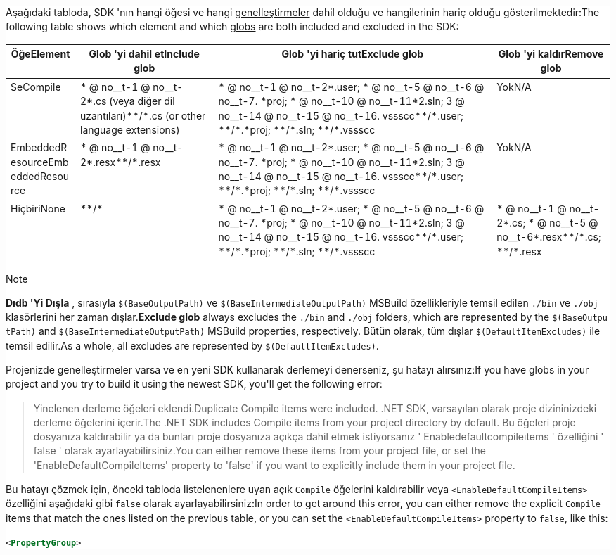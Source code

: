 <span data-ttu-id="a7dc3-146">Aşağıdaki tabloda, SDK 'nın hangi öğesi ve hangi [genelleştirmeler](https://en.wikipedia.org/wiki/Glob_(programming)) dahil olduğu ve hangilerinin hariç olduğu gösterilmektedir:</span><span class="sxs-lookup"><span data-stu-id="a7dc3-146">The following table shows which element and which [globs](https://en.wikipedia.org/wiki/Glob_(programming)) are both included and excluded in the SDK:</span></span>

| <span data-ttu-id="a7dc3-147">Öğe</span><span class="sxs-lookup"><span data-stu-id="a7dc3-147">Element</span></span>           | <span data-ttu-id="a7dc3-148">Glob 'yi dahil et</span><span class="sxs-lookup"><span data-stu-id="a7dc3-148">Include glob</span></span>                              | <span data-ttu-id="a7dc3-149">Glob 'yi hariç tut</span><span class="sxs-lookup"><span data-stu-id="a7dc3-149">Exclude glob</span></span>                                                  | <span data-ttu-id="a7dc3-150">Glob 'yi kaldır</span><span class="sxs-lookup"><span data-stu-id="a7dc3-150">Remove glob</span></span>              |
|-------------------|-------------------------------------------|---------------------------------------------------------------|----------------------------|
| <span data-ttu-id="a7dc3-151">Se</span><span class="sxs-lookup"><span data-stu-id="a7dc3-151">Compile</span></span>           | <span data-ttu-id="a7dc3-152">\* @ no__t-1 @ no__t-2\*.cs (veya diğer dil uzantıları)</span><span class="sxs-lookup"><span data-stu-id="a7dc3-152">\*\*/\*.cs (or other language extensions)</span></span> | <span data-ttu-id="a7dc3-153">\* @ no__t-1 @ no__t-2\*.user;  \* @ no__t-5 @ no__t-6 @ no__t-7. \*proj;  \* @ no__t-10 @ no__t-11\*2.sln;  3 @ no__t-14 @ no__t-15 @ no__t-16. vssscc</span><span class="sxs-lookup"><span data-stu-id="a7dc3-153">\*\*/\*.user;  \*\*/\*.\*proj;  \*\*/\*.sln;  \*\*/\*.vssscc</span></span>  | <span data-ttu-id="a7dc3-154">Yok</span><span class="sxs-lookup"><span data-stu-id="a7dc3-154">N/A</span></span>                      |
| <span data-ttu-id="a7dc3-155">EmbeddedResource</span><span class="sxs-lookup"><span data-stu-id="a7dc3-155">EmbeddedResource</span></span>  | <span data-ttu-id="a7dc3-156">\* @ no__t-1 @ no__t-2\*.resx</span><span class="sxs-lookup"><span data-stu-id="a7dc3-156">\*\*/\*.resx</span></span>                              | <span data-ttu-id="a7dc3-157">\* @ no__t-1 @ no__t-2\*.user; \* @ no__t-5 @ no__t-6 @ no__t-7. \*proj; \* @ no__t-10 @ no__t-11\*2.sln; 3 @ no__t-14 @ no__t-15 @ no__t-16. vssscc</span><span class="sxs-lookup"><span data-stu-id="a7dc3-157">\*\*/\*.user; \*\*/\*.\*proj; \*\*/\*.sln; \*\*/\*.vssscc</span></span>     | <span data-ttu-id="a7dc3-158">Yok</span><span class="sxs-lookup"><span data-stu-id="a7dc3-158">N/A</span></span>                      |
| <span data-ttu-id="a7dc3-159">Hiçbiri</span><span class="sxs-lookup"><span data-stu-id="a7dc3-159">None</span></span>              | \*\*/\*                                   | <span data-ttu-id="a7dc3-160">\* @ no__t-1 @ no__t-2\*.user; \* @ no__t-5 @ no__t-6 @ no__t-7. \*proj; \* @ no__t-10 @ no__t-11\*2.sln; 3 @ no__t-14 @ no__t-15 @ no__t-16. vssscc</span><span class="sxs-lookup"><span data-stu-id="a7dc3-160">\*\*/\*.user; \*\*/\*.\*proj; \*\*/\*.sln; \*\*/\*.vssscc</span></span>     | <span data-ttu-id="a7dc3-161">\* @ no__t-1 @ no__t-2\*.cs; \* @ no__t-5 @ no__t-6\*.resx</span><span class="sxs-lookup"><span data-stu-id="a7dc3-161">\*\*/\*.cs; \*\*/\*.resx</span></span>   |

> [!NOTE]
> <span data-ttu-id="a7dc3-162">**Dıdb 'Yi Dışla** , sırasıyla `$(BaseOutputPath)` ve `$(BaseIntermediateOutputPath)` MSBuild özellikleriyle temsil edilen `./bin` ve `./obj` klasörlerini her zaman dışlar.</span><span class="sxs-lookup"><span data-stu-id="a7dc3-162">**Exclude glob** always excludes the `./bin` and `./obj` folders, which are represented by the `$(BaseOutputPath)` and `$(BaseIntermediateOutputPath)` MSBuild properties, respectively.</span></span> <span data-ttu-id="a7dc3-163">Bütün olarak, tüm dışlar `$(DefaultItemExcludes)` ile temsil edilir.</span><span class="sxs-lookup"><span data-stu-id="a7dc3-163">As a whole, all excludes are represented by `$(DefaultItemExcludes)`.</span></span>

<span data-ttu-id="a7dc3-164">Projenizde genelleştirmeler varsa ve en yeni SDK kullanarak derlemeyi denerseniz, şu hatayı alırsınız:</span><span class="sxs-lookup"><span data-stu-id="a7dc3-164">If you have globs in your project and you try to build it using the newest SDK, you'll get the following error:</span></span>

> <span data-ttu-id="a7dc3-165">Yinelenen derleme öğeleri eklendi.</span><span class="sxs-lookup"><span data-stu-id="a7dc3-165">Duplicate Compile items were included.</span></span> <span data-ttu-id="a7dc3-166">.NET SDK, varsayılan olarak proje dizininizdeki derleme öğelerini içerir.</span><span class="sxs-lookup"><span data-stu-id="a7dc3-166">The .NET SDK includes Compile items from your project directory by default.</span></span> <span data-ttu-id="a7dc3-167">Bu öğeleri proje dosyanıza kaldırabilir ya da bunları proje dosyanıza açıkça dahil etmek istiyorsanız ' Enabledefaultcompileıtems ' özelliğini ' false ' olarak ayarlayabilirsiniz.</span><span class="sxs-lookup"><span data-stu-id="a7dc3-167">You can either remove these items from your project file, or set the 'EnableDefaultCompileItems' property to 'false' if you want to explicitly include them in your project file.</span></span>

<span data-ttu-id="a7dc3-168">Bu hatayı çözmek için, önceki tabloda listelenenlere uyan açık `Compile` öğelerini kaldırabilir veya `<EnableDefaultCompileItems>` özelliğini aşağıdaki gibi `false` olarak ayarlayabilirsiniz:</span><span class="sxs-lookup"><span data-stu-id="a7dc3-168">In order to get around this error, you can either remove the explicit `Compile` items that match the ones listed on the previous table, or you can set the `<EnableDefaultCompileItems>` property to `false`, like this:</span></span>

```xml
<PropertyGroup>
```